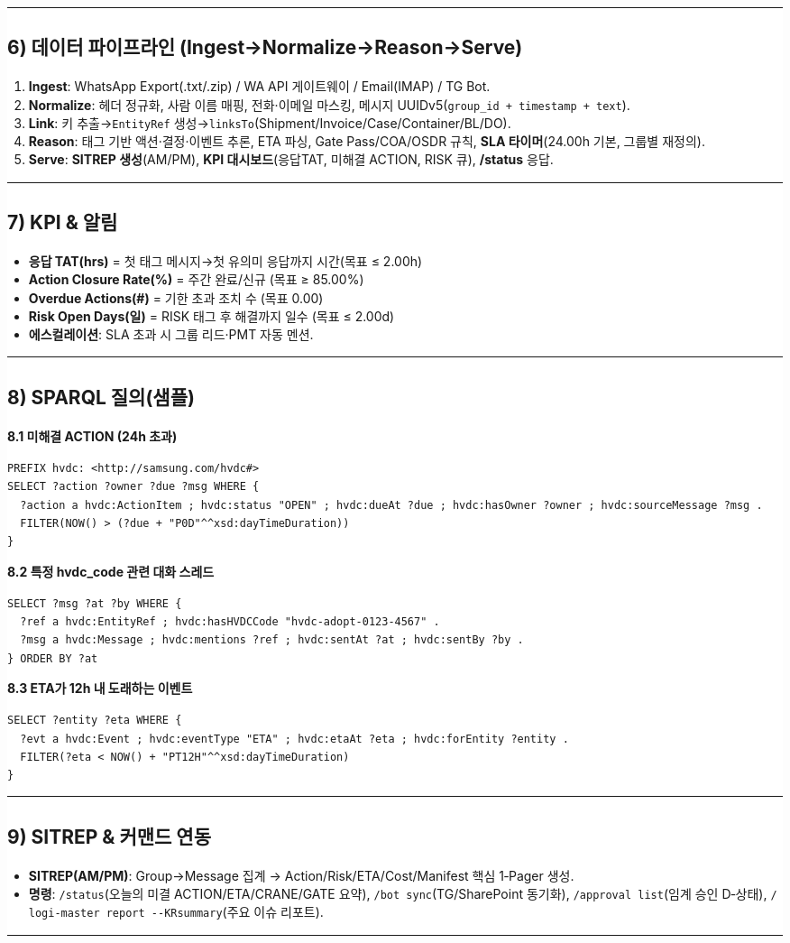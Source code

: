 ```turtle
```

---

## 6) 데이터 파이프라인 (Ingest→Normalize→Reason→Serve)
1) **Ingest**: WhatsApp Export(.txt/.zip) / WA API 게이트웨이 / Email(IMAP) / TG Bot.  
2) **Normalize**: 헤더 정규화, 사람 이름 매핑, 전화·이메일 마스킹, 메시지 UUIDv5(`group_id + timestamp + text`).  
3) **Link**: 키 추출→`EntityRef` 생성→`linksTo`(Shipment/Invoice/Case/Container/BL/DO).  
4) **Reason**: 태그 기반 액션·결정·이벤트 추론, ETA 파싱, Gate Pass/COA/OSDR 규칙, **SLA 타이머**(24.00h 기본, 그룹별 재정의).  
5) **Serve**: **SITREP 생성**(AM/PM), **KPI 대시보드**(응답TAT, 미해결 ACTION, RISK 큐), **/status** 응답.  

---

## 7) KPI & 알림
- **응답 TAT(hrs)** = 첫 태그 메시지→첫 유의미 응답까지 시간(목표 ≤ 2.00h)  
- **Action Closure Rate(%)** = 주간 완료/신규 (목표 ≥ 85.00%)  
- **Overdue Actions(#)** = 기한 초과 조치 수 (목표 0.00)  
- **Risk Open Days(일)** = RISK 태그 후 해결까지 일수 (목표 ≤ 2.00d)  
- **에스컬레이션**: SLA 초과 시 그룹 리드·PMT 자동 멘션.

---

## 8) SPARQL 질의(샘플)
**8.1 미해결 ACTION (24h 초과)**
```sparql
PREFIX hvdc: <http://samsung.com/hvdc#>
SELECT ?action ?owner ?due ?msg WHERE {
  ?action a hvdc:ActionItem ; hvdc:status "OPEN" ; hvdc:dueAt ?due ; hvdc:hasOwner ?owner ; hvdc:sourceMessage ?msg .
  FILTER(NOW() > (?due + "P0D"^^xsd:dayTimeDuration))
}
```
**8.2 특정 hvdc_code 관련 대화 스레드**
```sparql
SELECT ?msg ?at ?by WHERE {
  ?ref a hvdc:EntityRef ; hvdc:hasHVDCCode "hvdc-adopt-0123-4567" .
  ?msg a hvdc:Message ; hvdc:mentions ?ref ; hvdc:sentAt ?at ; hvdc:sentBy ?by .
} ORDER BY ?at
```
**8.3 ETA가 12h 내 도래하는 이벤트**
```sparql
SELECT ?entity ?eta WHERE {
  ?evt a hvdc:Event ; hvdc:eventType "ETA" ; hvdc:etaAt ?eta ; hvdc:forEntity ?entity .
  FILTER(?eta < NOW() + "PT12H"^^xsd:dayTimeDuration)
}
```

---

## 9) SITREP & 커맨드 연동
- **SITREP(AM/PM)**: Group→Message 집계 → Action/Risk/ETA/Cost/Manifest 핵심 1‑Pager 생성.  
- **명령**: `/status`(오늘의 미결 ACTION/ETA/CRANE/GATE 요약), `/bot sync`(TG/SharePoint 동기화), `/approval list`(임계 승인 D‑상태), `/logi-master report --KRsummary`(주요 이슈 리포트).  

---